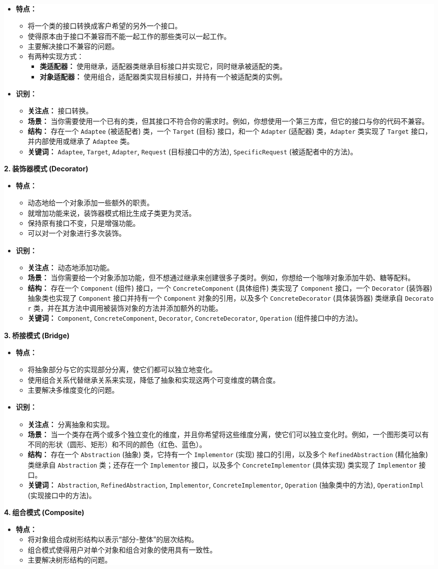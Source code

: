 *   **特点：**
    *   将一个类的接口转换成客户希望的另外一个接口。
    *   使得原本由于接口不兼容而不能一起工作的那些类可以一起工作。
    *   主要解决接口不兼容的问题。
    *   有两种实现方式：
        *   **类适配器：** 使用继承，适配器类继承目标接口并实现它，同时继承被适配的类。
        *   **对象适配器：** 使用组合，适配器类实现目标接口，并持有一个被适配类的实例。

*   **识别：**
    *   **关注点：** 接口转换。
    *   **场景：**  当你需要使用一个已有的类，但其接口不符合你的需求时。例如，你想使用一个第三方库，但它的接口与你的代码不兼容。
    *   **结构：** 存在一个 `Adaptee` (被适配者) 类，一个 `Target` (目标) 接口，和一个 `Adapter` (适配器) 类，`Adapter` 类实现了 `Target` 接口，并内部使用或继承了 `Adaptee` 类。
    *   **关键词：** `Adaptee`, `Target`, `Adapter`, `Request` (目标接口中的方法), `SpecificRequest` (被适配者中的方法)。



**2. 装饰器模式 (Decorator)**

*   **特点：**
    *   动态地给一个对象添加一些额外的职责。
    *   就增加功能来说，装饰器模式相比生成子类更为灵活。
    *   保持原有接口不变，只是增强功能。
    *   可以对一个对象进行多次装饰。

*   **识别：**
    *   **关注点：** 动态地添加功能。
    *   **场景：** 当你需要给一个对象添加功能，但不想通过继承来创建很多子类时。例如，你想给一个咖啡对象添加牛奶、糖等配料。
    *   **结构：** 存在一个 `Component` (组件) 接口，一个 `ConcreteComponent` (具体组件) 类实现了 `Component` 接口，一个 `Decorator` (装饰器) 抽象类也实现了 `Component` 接口并持有一个 `Component` 对象的引用，以及多个 `ConcreteDecorator` (具体装饰器) 类继承自 `Decorator` 类，并在其方法中调用被装饰对象的方法并添加额外的功能。
    *   **关键词：** `Component`, `ConcreteComponent`, `Decorator`, `ConcreteDecorator`, `Operation` (组件接口中的方法)。



**3. 桥接模式 (Bridge)**

*   **特点：**
    *   将抽象部分与它的实现部分分离，使它们都可以独立地变化。
    *   使用组合关系代替继承关系来实现，降低了抽象和实现这两个可变维度的耦合度。
    *   主要解决多维度变化的问题。

*   **识别：**
    *   **关注点：** 分离抽象和实现。
    *   **场景：** 当一个类存在两个或多个独立变化的维度，并且你希望将这些维度分离，使它们可以独立变化时。例如，一个图形类可以有不同的形状（圆形、矩形）和不同的颜色（红色、蓝色）。
    *   **结构：** 存在一个 `Abstraction` (抽象) 类，它持有一个 `Implementor` (实现) 接口的引用，以及多个 `RefinedAbstraction` (精化抽象) 类继承自 `Abstraction` 类；还存在一个 `Implementor` 接口，以及多个 `ConcreteImplementor` (具体实现) 类实现了 `Implementor` 接口。
    *   **关键词：** `Abstraction`, `RefinedAbstraction`, `Implementor`, `ConcreteImplementor`, `Operation` (抽象类中的方法), `OperationImpl` (实现接口中的方法)。



**4. 组合模式 (Composite)**

*   **特点：**
    *   将对象组合成树形结构以表示“部分-整体”的层次结构。
    *   组合模式使得用户对单个对象和组合对象的使用具有一致性。
    *   主要解决树形结构的问题。
